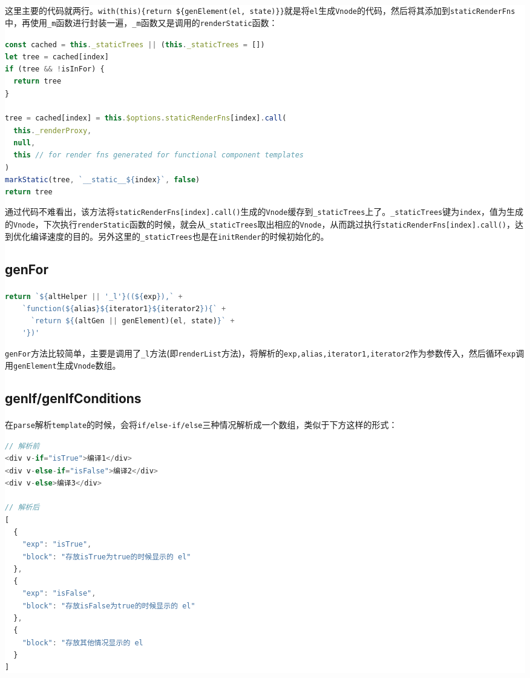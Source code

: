 这里主要的代码就两行。``with(this){return ${genElement(el, state)}}``就是将`el`生成`Vnode`的代码，然后将其添加到`staticRenderFns`中，再使用`_m`函数进行封装一遍，`_m`函数又是调用的`renderStatic`函数：

```javascript
const cached = this._staticTrees || (this._staticTrees = [])
let tree = cached[index]
if (tree && !isInFor) {
  return tree
}

tree = cached[index] = this.$options.staticRenderFns[index].call(
  this._renderProxy,
  null,
  this // for render fns generated for functional component templates
)
markStatic(tree, `__static__${index}`, false)
return tree
```

通过代码不难看出，该方法将`staticRenderFns[index].call()`生成的`Vnode`缓存到`_staticTrees`上了。`_staticTrees`键为`index`，值为生成的`Vnode`，下次执行`renderStatic`函数的时候，就会从`_staticTrees`取出相应的`Vnode`，从而跳过执行`staticRenderFns[index].call()`，达到优化编译速度的目的。另外这里的`_staticTrees`也是在`initRender`的时候初始化的。

## genFor

```javascript
return `${altHelper || '_l'}((${exp}),` +
    `function(${alias}${iterator1}${iterator2}){` +
      `return ${(altGen || genElement)(el, state)}` +
    '})'
```

`genFor`方法比较简单，主要是调用了`_l`方法(即`renderList`方法)，将解析的`exp,alias,iterator1,iterator2`作为参数传入，然后循环`exp`调用`genElement`生成`Vnode`数组。

## genIf/genIfConditions

在`parse`解析`template`的时候，会将`if/else-if/else`三种情况解析成一个数组，类似于下方这样的形式：

```javascript
// 解析前
<div v-if="isTrue">编译1</div>
<div v-else-if="isFalse">编译2</div>
<div v-else>编译3</div>

// 解析后
[
  {
    "exp": "isTrue",
    "block": "存放isTrue为true的时候显示的 el"
  },
  {
    "exp": "isFalse",
    "block": "存放isFalse为true的时候显示的 el"
  },
  {
    "block": "存放其他情况显示的 el
  }
]
```
